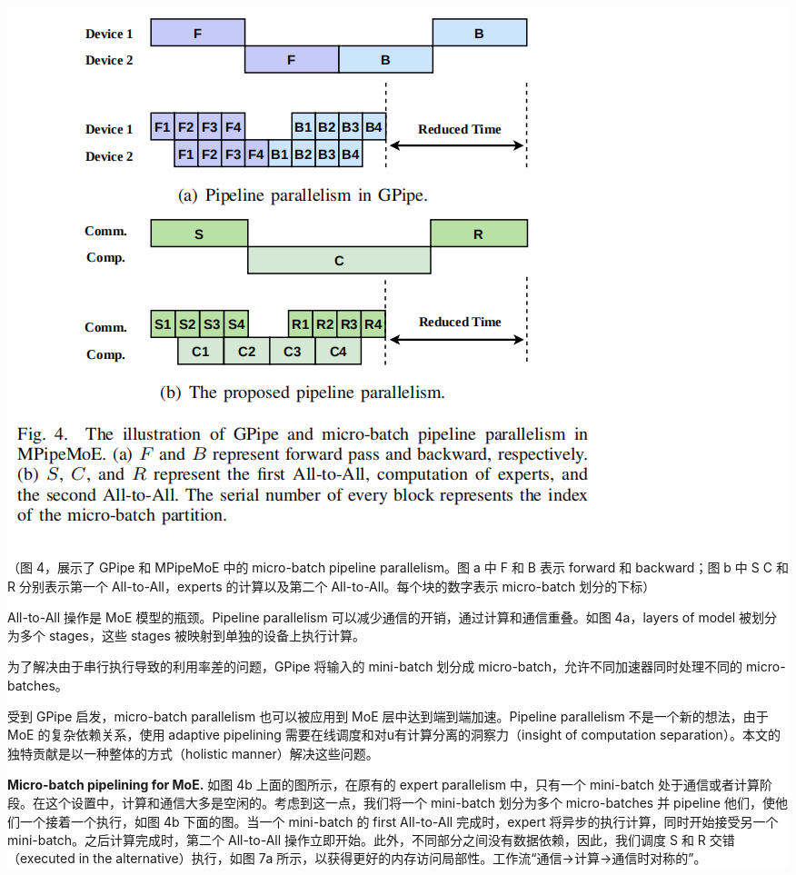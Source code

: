 ![IPDPS23-MPipeMoE-fig4](./imgs/IPDPS23-MPipeMoE-fig4.png)

（图 4，展示了 GPipe 和 MPipeMoE 中的 micro-batch pipeline parallelism。图 a 中 F 和 B 表示 forward 和 backward；图 b 中 S C 和 R 分别表示第一个 All-to-All，experts 的计算以及第二个 All-to-All。每个块的数字表示 micro-batch 划分的下标）

All-to-All 操作是 MoE 模型的瓶颈。Pipeline parallelism 可以减少通信的开销，通过计算和通信重叠。如图 4a，layers of model 被划分为多个 stages，这些 stages 被映射到单独的设备上执行计算。

为了解决由于串行执行导致的利用率差的问题，GPipe 将输入的 mini-batch 划分成 micro-batch，允许不同加速器同时处理不同的 micro-batches。

受到 GPipe 启发，micro-batch parallelism 也可以被应用到 MoE 层中达到端到端加速。Pipeline parallelism 不是一个新的想法，由于 MoE 的复杂依赖关系，使用 adaptive pipelining 需要在线调度和对u有计算分离的洞察力（insight of computation separation）。本文的独特贡献是以一种整体的方式（holistic manner）解决这些问题。

**Micro-batch pipelining for MoE.** 如图 4b 上面的图所示，在原有的 expert parallelism 中，只有一个 mini-batch 处于通信或者计算阶段。在这个设置中，计算和通信大多是空闲的。考虑到这一点，我们将一个 mini-batch 划分为多个 micro-batches 并 pipeline 他们，使他们一个接着一个执行，如图 4b 下面的图。当一个 mini-batch 的 first All-to-All 完成时，expert 将异步的执行计算，同时开始接受另一个 mini-batch。之后计算完成时，第二个 All-to-All 操作立即开始。此外，不同部分之间没有数据依赖，因此，我们调度 S 和 R 交错（executed in the alternative）执行，如图 7a 所示，以获得更好的内存访问局部性。工作流“通信→计算→通信时对称的”。
